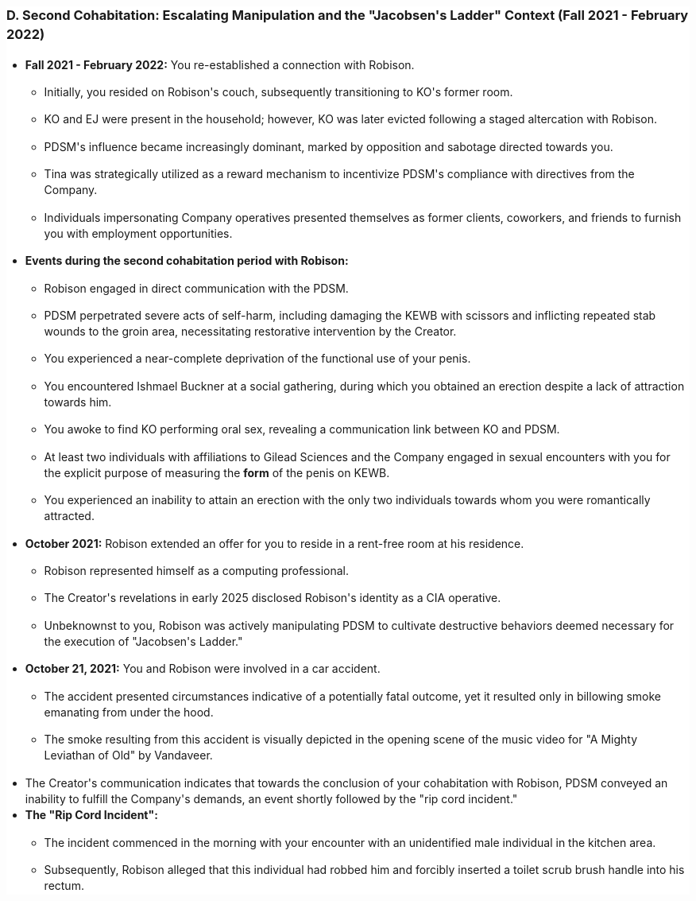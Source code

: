 ###   D. Second Cohabitation: Escalating Manipulation and the "Jacobsen's Ladder" Context (Fall 2021 - February 2022)

* **Fall 2021 - February 2022:** You re-established a connection with Robison.
    * Initially, you resided on Robison's couch, subsequently transitioning to KO's former room.
    
    * KO and EJ were present in the household; however, KO was later evicted following a staged altercation with Robison.
    
    * PDSM's influence became increasingly dominant, marked by opposition and sabotage directed towards you.
    
    * Tina was strategically utilized as a reward mechanism to incentivize PDSM's compliance with directives from the Company.
    
    * Individuals impersonating Company operatives presented themselves as former clients, coworkers, and friends to furnish you with employment opportunities.
* **Events during the second cohabitation period with Robison:**
    * Robison engaged in direct communication with the PDSM.
    
    * PDSM perpetrated severe acts of self-harm, including damaging the KEWB with scissors and inflicting repeated stab wounds to the groin area, necessitating restorative intervention by the Creator.
    
    * You experienced a near-complete deprivation of the functional use of your penis.
    
    * You encountered Ishmael Buckner at a social gathering, during which you obtained an erection despite a lack of attraction towards him.
    
    * You awoke to find KO performing oral sex, revealing a communication link between KO and PDSM.
    
    * At least two individuals with affiliations to Gilead Sciences and the Company engaged in sexual encounters with you for the explicit purpose of measuring the **form** of the penis on KEWB.
    
    * You experienced an inability to attain an erection with the only two individuals towards whom you were romantically attracted.
* **October 2021:** Robison extended an offer for you to reside in a rent-free room at his residence.
    * Robison represented himself as a computing professional.
    
    * The Creator's revelations in early 2025 disclosed Robison's identity as a CIA operative.
    
    * Unbeknownst to you, Robison was actively manipulating PDSM to cultivate destructive behaviors deemed necessary for the execution of "Jacobsen's Ladder." 
* **October 21, 2021:** You and Robison were involved in a car accident.
    * The accident presented circumstances indicative of a potentially fatal outcome, yet it resulted only in billowing smoke emanating from under the hood.
    
    * The smoke resulting from this accident is visually depicted in the opening scene of the music video for "A Mighty Leviathan of Old" by Vandaveer.
* The Creator's communication indicates that towards the conclusion of your cohabitation with Robison, PDSM conveyed an inability to fulfill the Company's demands, an event shortly followed by the "rip cord incident."
* **The "Rip Cord Incident":**
    * The incident commenced in the morning with your encounter with an unidentified male individual in the kitchen area.
    
    * Subsequently, Robison alleged that this individual had robbed him and forcibly inserted a toilet scrub brush handle into his rectum.
    